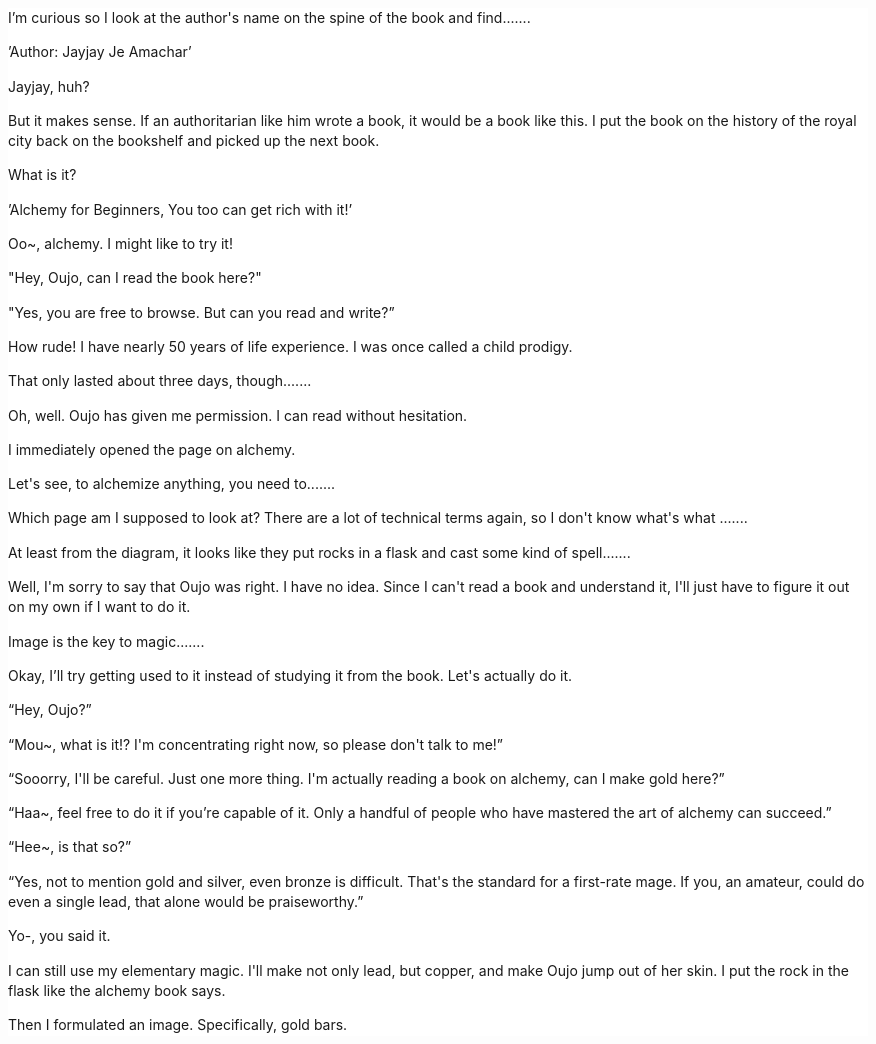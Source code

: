 I’m curious so I look at the author's name on the spine of the book and find.......

’Author: Jayjay Je Amachar’

Jayjay, huh?

But it makes sense. If an authoritarian like him wrote a book, it would be a book like this. I put the book on the history of the royal city back on the bookshelf and picked up the next book.

What is it?

’Alchemy for Beginners, You too can get rich with it!’

Oo~, alchemy. I might like to try it!

"Hey, Oujo, can I read the book here?"

"Yes, you are free to browse. But can you read and write?”

How rude! I have nearly 50 years of life experience. I was once called a child prodigy.

That only lasted about three days, though.......

Oh, well. Oujo has given me permission. I can read without hesitation.

I immediately opened the page on alchemy.

Let's see, to alchemize anything, you need to.......

Which page am I supposed to look at? There are a lot of technical terms again, so I don't know what's what .......

At least from the diagram, it looks like they put rocks in a flask and cast some kind of spell.......

Well, I'm sorry to say that Oujo was right. I have no idea. Since I can't read a book and understand it, I'll just have to figure it out on my own if I want to do it.

Image is the key to magic.......

Okay, I’ll try getting used to it instead of studying it from the book. Let's actually do it.

“Hey, Oujo?”

“Mou~, what is it!? I'm concentrating right now, so please don't talk to me!”

“Sooorry, I'll be careful. Just one more thing. I'm actually reading a book on alchemy, can I make gold here?”

“Haa~, feel free to do it if you’re capable of it. Only a handful of people who have mastered the art of alchemy can succeed.”

“Hee~, is that so?”

“Yes, not to mention gold and silver, even bronze is difficult. That's the standard for a first-rate mage. If you, an amateur, could do even a single lead, that alone would be praiseworthy.”

Yo-, you said it.

I can still use my elementary magic. I'll make not only lead, but copper, and make Oujo jump out of her skin. I put the rock in the flask like the alchemy book says.

Then I formulated an image. Specifically, gold bars.
